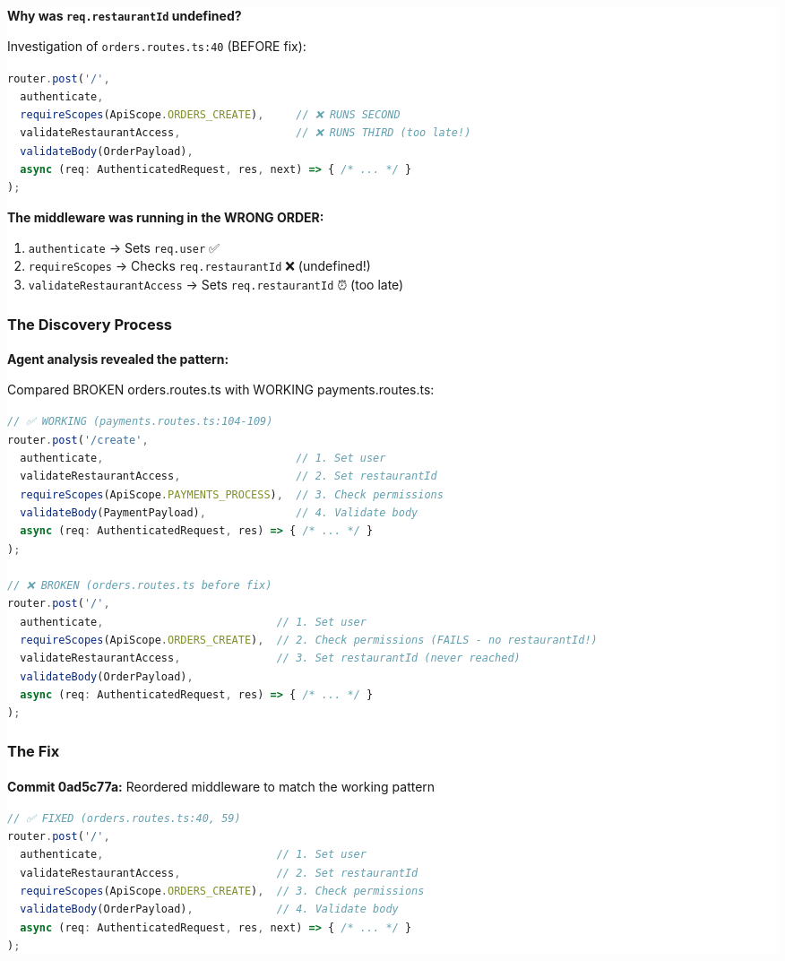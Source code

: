 **Why was `req.restaurantId` undefined?**

Investigation of `orders.routes.ts:40` (BEFORE fix):
```typescript
router.post('/',
  authenticate,
  requireScopes(ApiScope.ORDERS_CREATE),     // ❌ RUNS SECOND
  validateRestaurantAccess,                  // ❌ RUNS THIRD (too late!)
  validateBody(OrderPayload),
  async (req: AuthenticatedRequest, res, next) => { /* ... */ }
);
```

**The middleware was running in the WRONG ORDER:**

1. `authenticate` → Sets `req.user` ✅
2. `requireScopes` → Checks `req.restaurantId` ❌ (undefined!)
3. `validateRestaurantAccess` → Sets `req.restaurantId` ⏰ (too late)

### The Discovery Process

**Agent analysis revealed the pattern:**

Compared BROKEN orders.routes.ts with WORKING payments.routes.ts:

```typescript
// ✅ WORKING (payments.routes.ts:104-109)
router.post('/create',
  authenticate,                              // 1. Set user
  validateRestaurantAccess,                  // 2. Set restaurantId
  requireScopes(ApiScope.PAYMENTS_PROCESS),  // 3. Check permissions
  validateBody(PaymentPayload),              // 4. Validate body
  async (req: AuthenticatedRequest, res) => { /* ... */ }
);

// ❌ BROKEN (orders.routes.ts before fix)
router.post('/',
  authenticate,                           // 1. Set user
  requireScopes(ApiScope.ORDERS_CREATE),  // 2. Check permissions (FAILS - no restaurantId!)
  validateRestaurantAccess,               // 3. Set restaurantId (never reached)
  validateBody(OrderPayload),
  async (req: AuthenticatedRequest, res) => { /* ... */ }
);
```

### The Fix

**Commit 0ad5c77a:** Reordered middleware to match the working pattern

```typescript
// ✅ FIXED (orders.routes.ts:40, 59)
router.post('/',
  authenticate,                           // 1. Set user
  validateRestaurantAccess,               // 2. Set restaurantId
  requireScopes(ApiScope.ORDERS_CREATE),  // 3. Check permissions
  validateBody(OrderPayload),             // 4. Validate body
  async (req: AuthenticatedRequest, res, next) => { /* ... */ }
);
```
